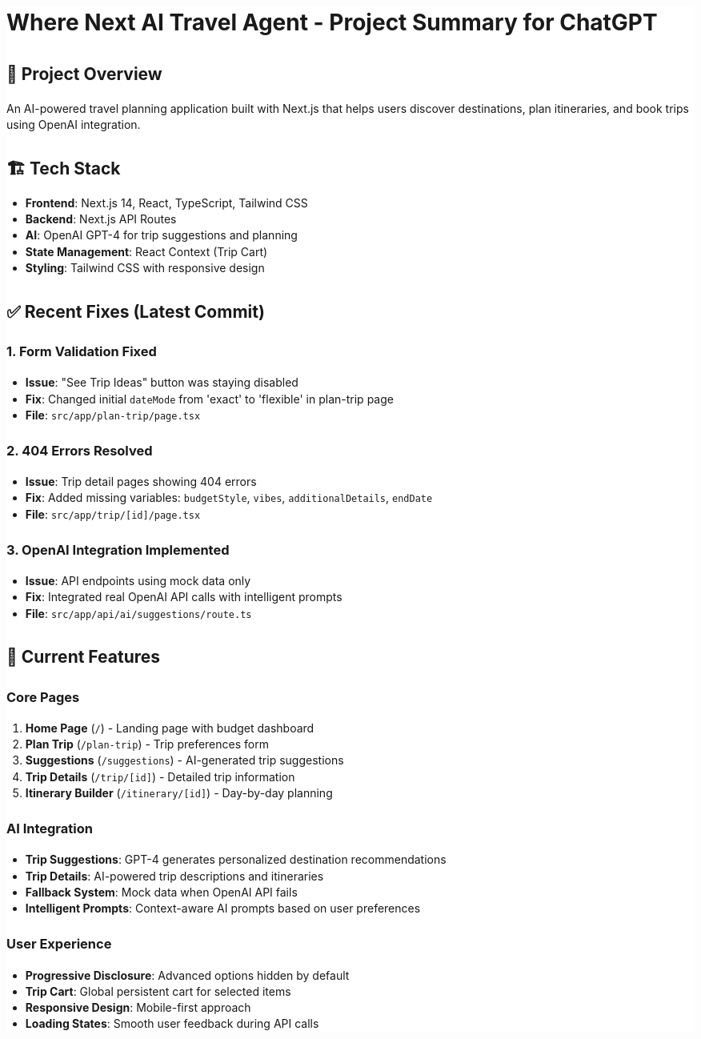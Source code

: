 # Where Next AI Travel Agent - Project Summary for ChatGPT

## 🎯 **Project Overview**
An AI-powered travel planning application built with Next.js that helps users discover destinations, plan itineraries, and book trips using OpenAI integration.

## 🏗️ **Tech Stack**
- **Frontend**: Next.js 14, React, TypeScript, Tailwind CSS
- **Backend**: Next.js API Routes
- **AI**: OpenAI GPT-4 for trip suggestions and planning
- **State Management**: React Context (Trip Cart)
- **Styling**: Tailwind CSS with responsive design

## ✅ **Recent Fixes (Latest Commit)**

### **1. Form Validation Fixed**
- **Issue**: "See Trip Ideas" button was staying disabled
- **Fix**: Changed initial `dateMode` from 'exact' to 'flexible' in plan-trip page
- **File**: `src/app/plan-trip/page.tsx`

### **2. 404 Errors Resolved**
- **Issue**: Trip detail pages showing 404 errors
- **Fix**: Added missing variables: `budgetStyle`, `vibes`, `additionalDetails`, `endDate`
- **File**: `src/app/trip/[id]/page.tsx`

### **3. OpenAI Integration Implemented**
- **Issue**: API endpoints using mock data only
- **Fix**: Integrated real OpenAI API calls with intelligent prompts
- **File**: `src/app/api/ai/suggestions/route.ts`

## 🚀 **Current Features**

### **Core Pages**
1. **Home Page** (`/`) - Landing page with budget dashboard
2. **Plan Trip** (`/plan-trip`) - Trip preferences form
3. **Suggestions** (`/suggestions`) - AI-generated trip suggestions
4. **Trip Details** (`/trip/[id]`) - Detailed trip information
5. **Itinerary Builder** (`/itinerary/[id]`) - Day-by-day planning

### **AI Integration**
- **Trip Suggestions**: GPT-4 generates personalized destination recommendations
- **Trip Details**: AI-powered trip descriptions and itineraries
- **Fallback System**: Mock data when OpenAI API fails
- **Intelligent Prompts**: Context-aware AI prompts based on user preferences

### **User Experience**
- **Progressive Disclosure**: Advanced options hidden by default
- **Trip Cart**: Global persistent cart for selected items
- **Responsive Design**: Mobile-first approach
- **Loading States**: Smooth user feedback during API calls
